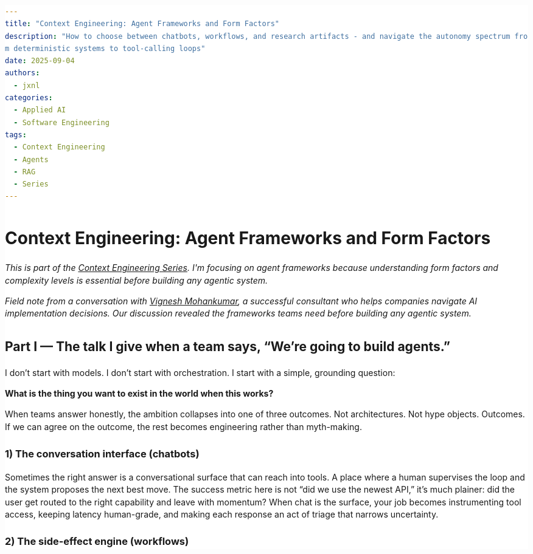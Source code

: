 ```yaml
---
title: "Context Engineering: Agent Frameworks and Form Factors"
description: "How to choose between chatbots, workflows, and research artifacts - and navigate the autonomy spectrum from deterministic systems to tool-calling loops"
date: 2025-09-04
authors:
  - jxnl
categories:
  - Applied AI
  - Software Engineering
tags:
  - Context Engineering
  - Agents
  - RAG
  - Series
---
```


# Context Engineering: Agent Frameworks and Form Factors

*This is part of the [Context Engineering Series](./context-engineering-index.md). I'm focusing on agent frameworks because understanding form factors and complexity levels is essential before building any agentic system.*

*Field note from a conversation with [Vignesh Mohankumar](https://nila.is/), a successful consultant who helps companies navigate AI implementation decisions. Our discussion revealed the frameworks teams need before building any agentic system.*


## Part I — The talk I give when a team says, “We’re going to build agents.”

I don’t start with models. I don’t start with orchestration. I start with a simple, grounding question:

**What is the thing you want to exist in the world when this works?**

When teams answer honestly, the ambition collapses into one of three outcomes. Not architectures. Not hype objects. Outcomes. If we can agree on the outcome, the rest becomes engineering rather than myth-making.

### 1) The conversation interface (chatbots)

Sometimes the right answer is a conversational surface that can reach into tools. A place where a human supervises the loop and the system proposes the next best move. The success metric here is not “did we use the newest API,” it’s much plainer: did the user get routed to the right capability and leave with momentum? When chat is the surface, your job becomes instrumenting tool access, keeping latency human-grade, and making each response an act of triage that narrows uncertainty.

### 2) The side-effect engine (workflows)
